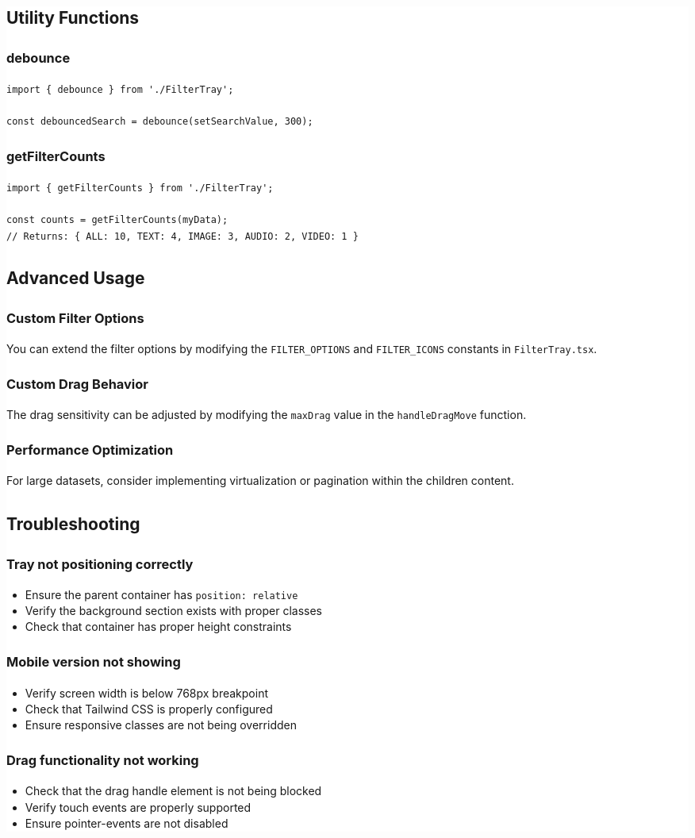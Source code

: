 ## Utility Functions

### debounce
```tsx
import { debounce } from './FilterTray';

const debouncedSearch = debounce(setSearchValue, 300);
```

### getFilterCounts
```tsx
import { getFilterCounts } from './FilterTray';

const counts = getFilterCounts(myData);
// Returns: { ALL: 10, TEXT: 4, IMAGE: 3, AUDIO: 2, VIDEO: 1 }
```

## Advanced Usage

### Custom Filter Options

You can extend the filter options by modifying the `FILTER_OPTIONS` and `FILTER_ICONS` constants in `FilterTray.tsx`.

### Custom Drag Behavior

The drag sensitivity can be adjusted by modifying the `maxDrag` value in the `handleDragMove` function.

### Performance Optimization

For large datasets, consider implementing virtualization or pagination within the children content.

## Troubleshooting

### Tray not positioning correctly
- Ensure the parent container has `position: relative`
- Verify the background section exists with proper classes
- Check that container has proper height constraints

### Mobile version not showing
- Verify screen width is below 768px breakpoint
- Check that Tailwind CSS is properly configured
- Ensure responsive classes are not being overridden

### Drag functionality not working
- Check that the drag handle element is not being blocked
- Verify touch events are properly supported
- Ensure pointer-events are not disabled
